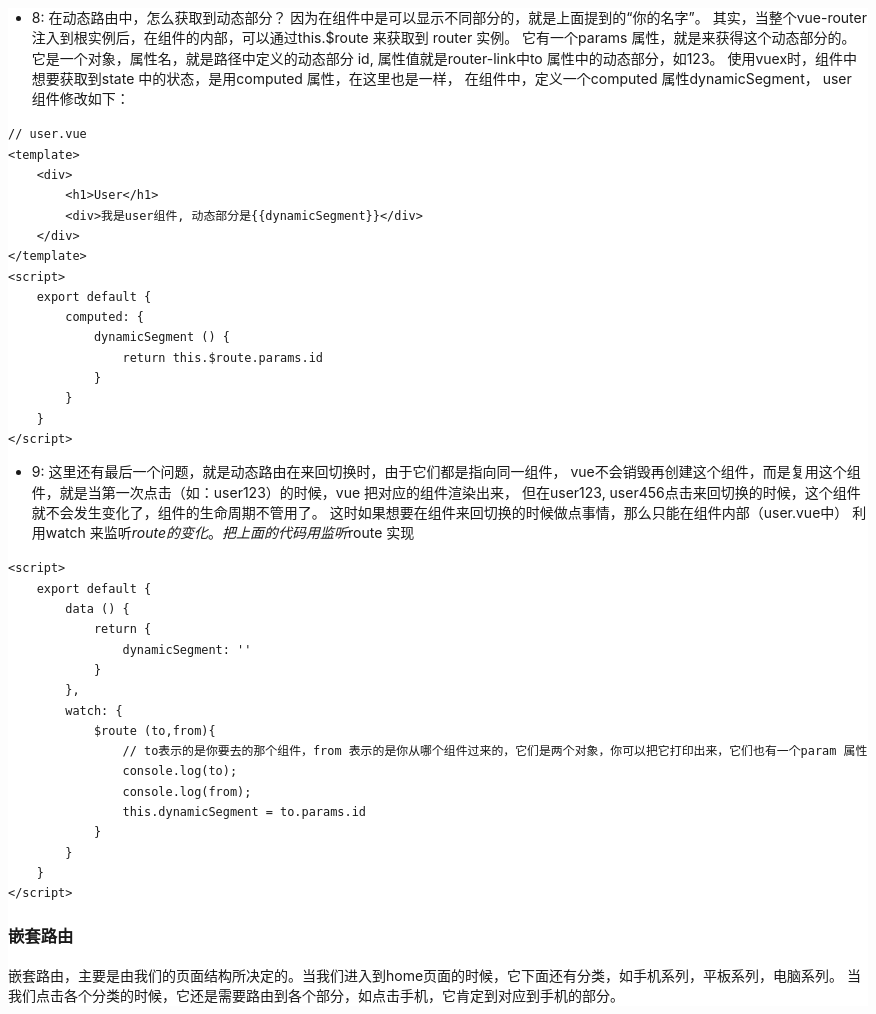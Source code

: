 
* 8: 在动态路由中，怎么获取到动态部分？ 因为在组件中是可以显示不同部分的，就是上面提到的“你的名字”。
其实，当整个vue-router 注入到根实例后，在组件的内部，可以通过this.$route 来获取到 router 实例。
它有一个params 属性，就是来获得这个动态部分的。
它是一个对象，属性名，就是路径中定义的动态部分 id, 属性值就是router-link中to 属性中的动态部分，如123。
使用vuex时，组件中想要获取到state 中的状态，是用computed 属性，在这里也是一样，
在组件中，定义一个computed 属性dynamicSegment， user 组件修改如下：
```
// user.vue
<template>
    <div>
        <h1>User</h1>
        <div>我是user组件, 动态部分是{{dynamicSegment}}</div>
    </div>
</template>
<script>
    export default {
        computed: {
            dynamicSegment () {
                return this.$route.params.id
            }
        }
    }
</script>
```

* 9: 这里还有最后一个问题，就是动态路由在来回切换时，由于它们都是指向同一组件，
vue不会销毁再创建这个组件，而是复用这个组件，就是当第一次点击（如：user123）的时候，vue 把对应的组件渲染出来，
但在user123, user456点击来回切换的时候，这个组件就不会发生变化了，组件的生命周期不管用了。
这时如果想要在组件来回切换的时候做点事情，那么只能在组件内部（user.vue中）
利用watch 来监听$route 的变化。把上面的代码用监听$route 实现
```
<script>
    export default {
        data () {
            return {
                dynamicSegment: ''
            }
        },
        watch: {
            $route (to,from){
                // to表示的是你要去的那个组件，from 表示的是你从哪个组件过来的，它们是两个对象，你可以把它打印出来，它们也有一个param 属性
                console.log(to);
                console.log(from);
                this.dynamicSegment = to.params.id
            }
        }
    }
</script>
```

### 嵌套路由
嵌套路由，主要是由我们的页面结构所决定的。当我们进入到home页面的时候，它下面还有分类，如手机系列，平板系列，电脑系列。
当我们点击各个分类的时候，它还是需要路由到各个部分，如点击手机，它肯定到对应到手机的部分。
